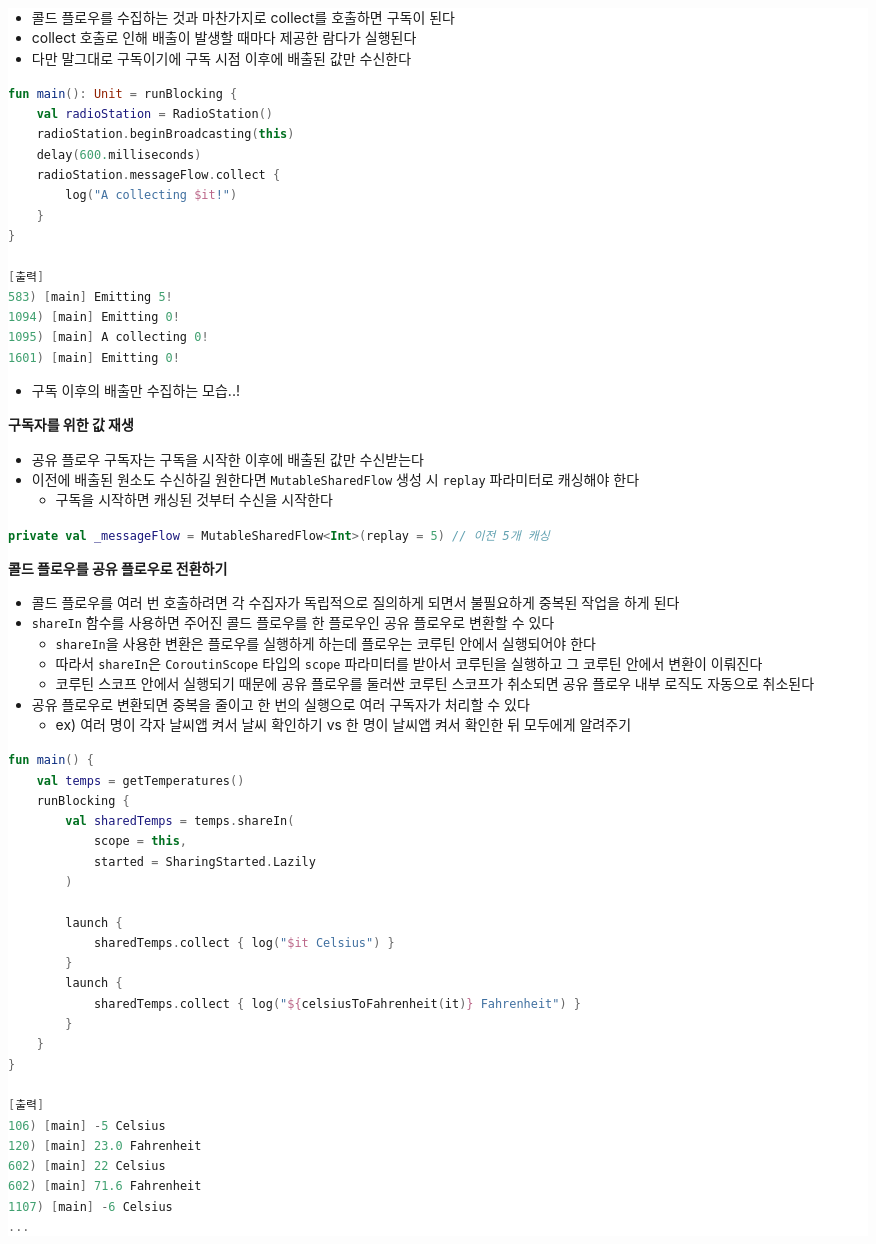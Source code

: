 - 콜드 플로우를 수집하는 것과 마찬가지로 collect를 호출하면 구독이 된다
- collect 호출로 인해 배출이 발생할 때마다 제공한 람다가 실행된다
- 다만 말그대로 구독이기에 구독 시점 이후에 배출된 값만 수신한다

```kotlin
fun main(): Unit = runBlocking {
    val radioStation = RadioStation()
    radioStation.beginBroadcasting(this)
    delay(600.milliseconds)
    radioStation.messageFlow.collect {
        log("A collecting $it!")
    }
}

[출력]
583) [main] Emitting 5!
1094) [main] Emitting 0!
1095) [main] A collecting 0!
1601) [main] Emitting 0!
```

- 구독 이후의 배출만 수집하는 모습..!

**구독자를 위한 값 재생**

- 공유 플로우 구독자는 구독을 시작한 이후에 배출된 값만 수신받는다
- 이전에 배출된 원소도 수신하길 원한다면 `MutableSharedFlow` 생성 시 `replay` 파라미터로 캐싱해야 한다
    - 구독을 시작하면 캐싱된 것부터 수신을 시작한다

```kotlin
private val _messageFlow = MutableSharedFlow<Int>(replay = 5) // 이전 5개 캐싱
```

**콜드 플로우를 공유 플로우로 전환하기**

- 콜드 플로우를 여러 번 호출하려면 각 수집자가 독립적으로 질의하게 되면서 불필요하게 중복된 작업을 하게 된다
- `shareIn` 함수를 사용하면 주어진 콜드 플로우를 한 플로우인 공유 플로우로 변환할  수 있다
    - `shareIn`을 사용한 변환은 플로우를 실행하게 하는데 플로우는 코루틴 안에서 실행되어야 한다
    - 따라서 `shareIn`은 `CoroutinScope` 타입의 `scope` 파라미터를 받아서 코루틴을 실행하고 그 코루틴 안에서 변환이 이뤄진다
    - 코루틴 스코프 안에서 실행되기 때문에 공유 플로우를 둘러싼 코루틴 스코프가 취소되면 공유 플로우 내부 로직도 자동으로 취소된다
- 공유 플로우로 변환되면 중복을 줄이고 한 번의 실행으로 여러 구독자가 처리할 수 있다
    - ex) 여러 명이 각자 날씨앱 켜서 날씨 확인하기 vs 한 명이 날씨앱 켜서 확인한 뒤 모두에게 알려주기

```kotlin
fun main() {
    val temps = getTemperatures()
    runBlocking { 
        val sharedTemps = temps.shareIn(
            scope = this,
            started = SharingStarted.Lazily
        )
        
        launch { 
            sharedTemps.collect { log("$it Celsius") }
        }
        launch { 
            sharedTemps.collect { log("${celsiusToFahrenheit(it)} Fahrenheit") }
        }
    }
}

[출력]
106) [main] -5 Celsius
120) [main] 23.0 Fahrenheit
602) [main] 22 Celsius
602) [main] 71.6 Fahrenheit
1107) [main] -6 Celsius
...
```